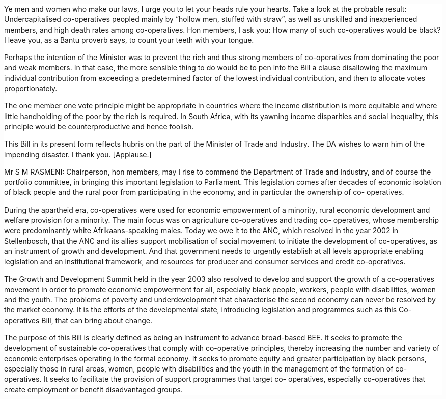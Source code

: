 Ye men and women who make our laws, I urge you to let your heads rule your
hearts. Take a look at the probable result: Undercapitalised co-operatives
peopled mainly by “hollow men, stuffed with straw”, as well as unskilled
and inexperienced members, and high death rates among co-operatives. Hon
members, I ask you: How many of such co-operatives would be black? I leave
you, as a Bantu proverb says, to count your teeth with your tongue.

Perhaps the intention of the Minister was to prevent the rich and thus
strong members of co-operatives from dominating the poor and weak members.
In that case, the more sensible thing to do would be to pen into the Bill a
clause disallowing the maximum individual contribution from exceeding a
predetermined factor of the lowest individual contribution, and then to
allocate votes proportionately.

The one member one vote principle might be appropriate in countries where
the income distribution is more equitable and where little handholding of
the poor by the rich is required. In South Africa, with its yawning income
disparities and social inequality, this principle would be
counterproductive and hence foolish.

This Bill in its present form reflects hubris on the part of the Minister
of Trade and Industry. The DA wishes to warn him of the impending disaster.
I thank you. [Applause.]

Mr S M RASMENI: Chairperson, hon members, may I rise to commend the
Department of Trade and Industry, and of course the portfolio committee, in
bringing this important legislation to Parliament. This legislation comes
after decades of economic isolation of black people and the rural poor from
participating in the economy, and in particular the ownership of co-
operatives.

During the apartheid era, co-operatives were used for economic empowerment
of a minority, rural economic development and welfare provision for a
minority. The main focus was on agriculture co-operatives and trading co-
operatives, whose membership were predominantly white Afrikaans-speaking
males. Today we owe it to the ANC, which resolved in the year 2002 in
Stellenbosch, that the ANC and its allies support mobilisation of social
movement to initiate the development of co-operatives, as an instrument of
growth and development. And that government needs to urgently establish at
all levels appropriate enabling legislation and an institutional framework,
and resources for producer and consumer services and credit co-operatives.

The Growth and Development Summit held in the year 2003 also resolved to
develop and support the growth of a co-operatives movement in order to
promote economic empowerment for all, especially black people, workers,
people with disabilities, women and the youth. The problems of poverty and
underdevelopment that characterise the second economy can never be resolved
by the market economy. It is the efforts of the developmental state,
introducing legislation and programmes such as this Co-operatives Bill,
that can bring about change.

The purpose of this Bill is clearly defined as being an instrument to
advance broad-based BEE. It seeks to promote the development of sustainable
co-operatives that comply with co-operative principles, thereby increasing
the number and variety of economic enterprises operating in the formal
economy. It seeks to promote equity and greater participation by black
persons, especially those in rural areas, women, people with disabilities
and the youth in the management of the formation of co-operatives. It seeks
to facilitate the provision of support programmes that target co-
operatives, especially co-operatives that create employment or benefit
disadvantaged groups.
